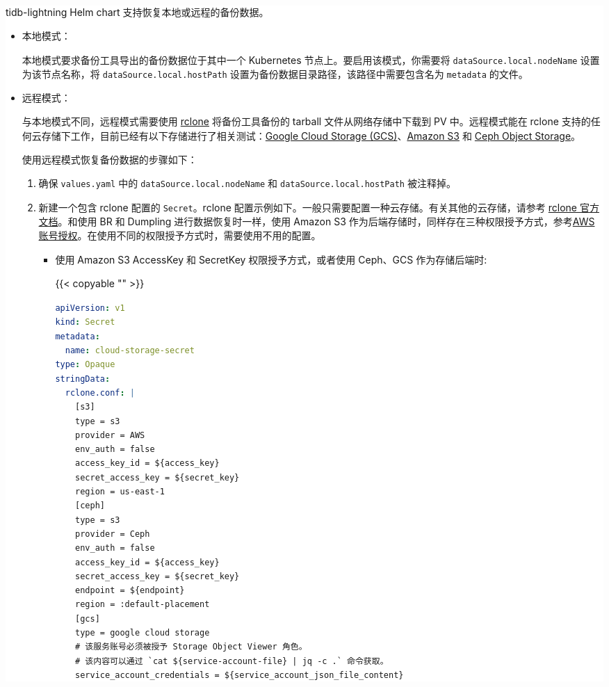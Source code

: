 tidb-lightning Helm chart 支持恢复本地或远程的备份数据。

* 本地模式：

    本地模式要求备份工具导出的备份数据位于其中一个 Kubernetes 节点上。要启用该模式，你需要将 `dataSource.local.nodeName` 设置为该节点名称，将 `dataSource.local.hostPath` 设置为备份数据目录路径，该路径中需要包含名为 `metadata` 的文件。

* 远程模式：

    与本地模式不同，远程模式需要使用 [rclone](https://rclone.org) 将备份工具备份的 tarball 文件从网络存储中下载到 PV 中。远程模式能在 rclone 支持的任何云存储下工作，目前已经有以下存储进行了相关测试：[Google Cloud Storage (GCS)](https://cloud.google.com/storage/)、[Amazon S3](https://aws.amazon.com/s3/) 和 [Ceph Object Storage](https://ceph.com/ceph-storage/object-storage/)。

    使用远程模式恢复备份数据的步骤如下：

    1. 确保 `values.yaml` 中的 `dataSource.local.nodeName` 和 `dataSource.local.hostPath` 被注释掉。

    2. 新建一个包含 rclone 配置的 `Secret`。rclone 配置示例如下。一般只需要配置一种云存储。有关其他的云存储，请参考 [rclone 官方文档](https://rclone.org/)。和使用 BR 和 Dumpling 进行数据恢复时一样，使用 Amazon S3 作为后端存储时，同样存在三种权限授予方式，参考[AWS 账号授权](grant-permissions-to-remote-storage.md#AWS-账号授权)。在使用不同的权限授予方式时，需要使用不用的配置。

       + 使用 Amazon S3 AccessKey 和 SecretKey 权限授予方式，或者使用 Ceph、GCS 作为存储后端时:
    
            {{< copyable "" >}}
    
            ```yaml
            apiVersion: v1
            kind: Secret
            metadata:
              name: cloud-storage-secret
            type: Opaque
            stringData:
              rclone.conf: |
                [s3]
                type = s3
                provider = AWS
                env_auth = false
                access_key_id = ${access_key}
                secret_access_key = ${secret_key}
                region = us-east-1
                [ceph]
                type = s3
                provider = Ceph
                env_auth = false
                access_key_id = ${access_key}
                secret_access_key = ${secret_key}
                endpoint = ${endpoint}
                region = :default-placement
                [gcs]
                type = google cloud storage
                # 该服务账号必须被授予 Storage Object Viewer 角色。
                # 该内容可以通过 `cat ${service-account-file} | jq -c .` 命令获取。
                service_account_credentials = ${service_account_json_file_content}
            ```
    